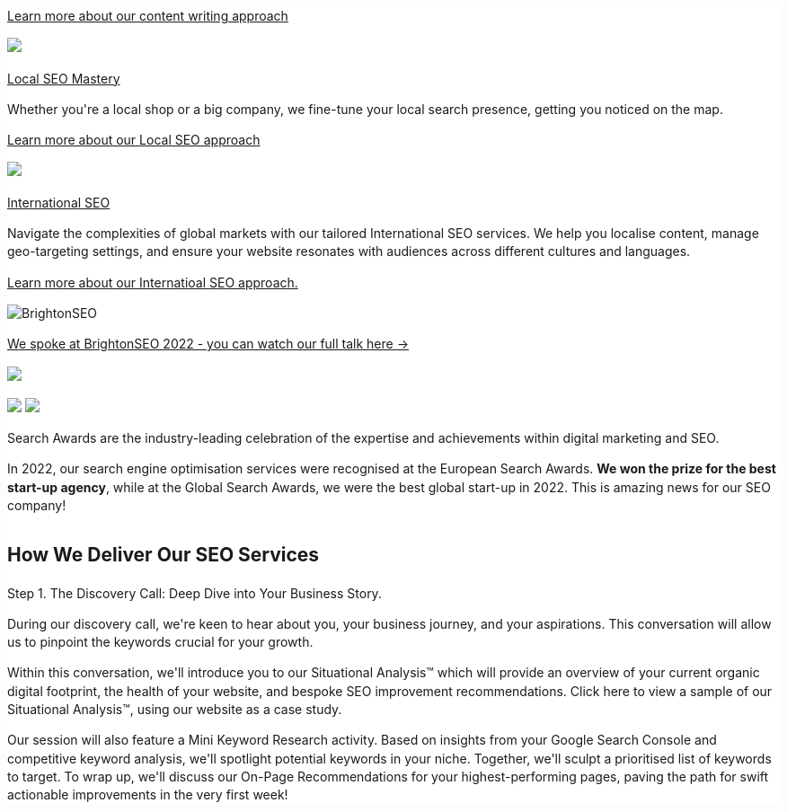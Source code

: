 [Learn more about our content writing approach  
](/seo-content-writing-services-london/)

![](https://robotzebra.agency/wp-content/uploads/2023/10/14-Ranking.svg)

[Local SEO Mastery](/local-seo-services-london/)

Whether you're a local shop or a big company, we fine-tune your local search presence, getting you noticed on the map.

[Learn more about our Local SEO approach  
](/local-seo-services-london/)

![](https://robotzebra.agency/wp-content/uploads/2023/11/international-seo.svg)

[International SEO  
](/seo/international-seo/)

Navigate the complexities of global markets with our tailored International SEO services. We help you localise content, manage geo-targeting settings, and ensure your website resonates with audiences across different cultures and languages.

[Learn more about our Internatioal SEO approach.  
](/seo/international-seo/)

![BrightonSEO](https://robotzebra.agency/wp-content/uploads/2023/06/brightonseo_png.png)

[We spoke at BrightonSEO 2022 - you can watch our full talk here →  
](https://robotzebra.agency/topical-authority/)

![](https://robotzebra.agency/wp-content/uploads/2022/11/brighton-seo-topical-authorithy.jpg)[](https://robotzebra.agency/topical-authority/ "Topical Authority Audits")

![](https://robotzebra.agency/wp-content/uploads/2022/07/Global-Search-Awards-2022-Winner.png) ![](https://robotzebra.agency/wp-content/uploads/2022/06/euorpean-search-awards-winner-2022.png)

Search Awards are the industry-leading celebration of the expertise and achievements within digital marketing and SEO.

In 2022, our search engine optimisation services were recognised at the European Search Awards. **We won the prize for the best start-up agency**, while at the Global Search Awards, we were the best global start-up in 2022. This is amazing news for our SEO company!

## How We Deliver Our SEO Services

Step 1. The Discovery Call: Deep Dive into Your Business Story.  

During our discovery call, we're keen to hear about you, your business journey, and your aspirations. This conversation will allow us to pinpoint the keywords crucial for your growth.  

Within this conversation, we'll introduce you to our Situational Analysis™ which will provide an overview of your current organic digital footprint, the health of your website, and bespoke SEO improvement recommendations. Click here to view a sample of our Situational Analysis™, using our website as a case study.  
  
Our session will also feature a Mini Keyword Research activity. Based on insights from your Google Search Console and competitive keyword analysis, we'll spotlight potential keywords in your niche. Together, we'll sculpt a prioritised list of keywords to target. To wrap up, we'll discuss our On-Page Recommendations for your highest-performing pages, paving the path for swift actionable improvements in the very first week!
